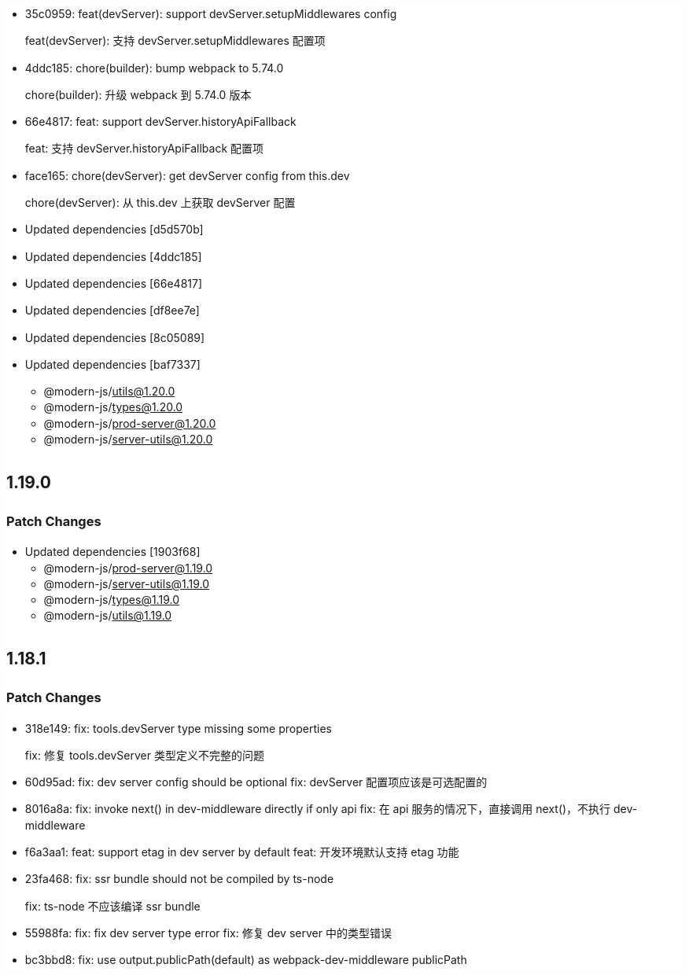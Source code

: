 - 35c0959: feat(devServer): support devServer.setupMiddlewares config

  feat(devServer): 支持 devServer.setupMiddlewares 配置项

- 4ddc185: chore(builder): bump webpack to 5.74.0

  chore(builder): 升级 webpack 到 5.74.0 版本

- 66e4817: feat: support devServer.historyApiFallback

  feat: 支持 devServer.historyApiFallback 配置项

- face165: chore(devServer): get devServer config from this.dev

  chore(devServer): 从 this.dev 上获取 devServer 配置

- Updated dependencies [d5d570b]
- Updated dependencies [4ddc185]
- Updated dependencies [66e4817]
- Updated dependencies [df8ee7e]
- Updated dependencies [8c05089]
- Updated dependencies [baf7337]
  - @modern-js/utils@1.20.0
  - @modern-js/types@1.20.0
  - @modern-js/prod-server@1.20.0
  - @modern-js/server-utils@1.20.0

## 1.19.0

### Patch Changes

- Updated dependencies [1903f68]
  - @modern-js/prod-server@1.19.0
  - @modern-js/server-utils@1.19.0
  - @modern-js/types@1.19.0
  - @modern-js/utils@1.19.0

## 1.18.1

### Patch Changes

- 318e149: fix: tools.devServer type missing some properties

  fix: 修复 tools.devServer 类型定义不完整的问题

- 60d95ad: fix: dev server config should be optional
  fix: devServer 配置项应该是可选配置的
- 8016a8a: fix: invoke next() in dev-middleware directly if only api
  fix: 在 api 服务的情况下，直接调用 next()，不执行 dev-middleware
- f6a3aa1: feat: support etag in dev server by default
  feat: 开发环境默认支持 etag 功能
- 23fa468: fix: ssr bundle should not be compiled by ts-node

  fix: ts-node 不应该编译 ssr bundle

- 55988fa: fix: fix dev server type error
  fix: 修复 dev server 中的类型错误
- bc3bbd8: fix: use output.publicPath(default) as webpack-dev-middleware publicPath
